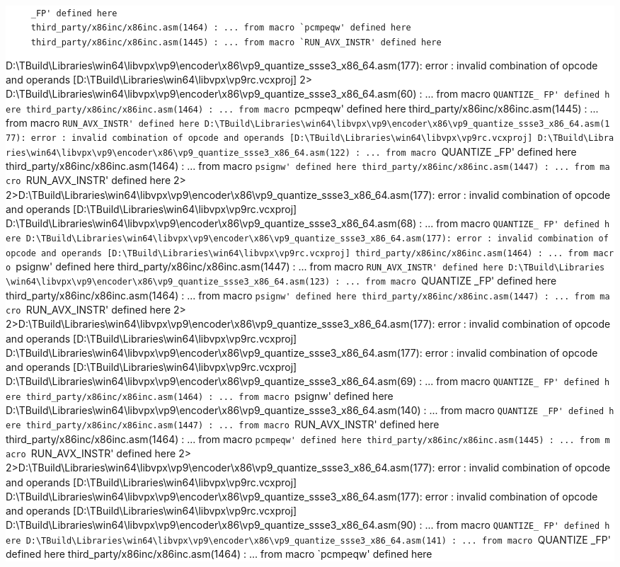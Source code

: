          _FP' defined here
         third_party/x86inc/x86inc.asm(1464) : ... from macro `pcmpeqw' defined here
         third_party/x86inc/x86inc.asm(1445) : ... from macro `RUN_AVX_INSTR' defined here
D:\TBuild\Libraries\win64\libvpx\vp9\encoder\x86\vp9_quantize_ssse3_x86_64.asm(177): error : invalid combination
        of opcode and operands [D:\TBuild\Libraries\win64\libvpx\vp9rc.vcxproj]
     2>         D:\TBuild\Libraries\win64\libvpx\vp9\encoder\x86\vp9_quantize_ssse3_x86_64.asm(60) : ... from macro `QUANTIZE_
         FP' defined here
         third_party/x86inc/x86inc.asm(1464) : ... from macro `pcmpeqw' defined here
         third_party/x86inc/x86inc.asm(1445) : ... from macro `RUN_AVX_INSTR' defined here
D:\TBuild\Libraries\win64\libvpx\vp9\encoder\x86\vp9_quantize_ssse3_x86_64.asm(177): error : invalid combination
        of opcode and operands [D:\TBuild\Libraries\win64\libvpx\vp9rc.vcxproj]
         D:\TBuild\Libraries\win64\libvpx\vp9\encoder\x86\vp9_quantize_ssse3_x86_64.asm(122) : ... from macro `QUANTIZE
         _FP' defined here
         third_party/x86inc/x86inc.asm(1464) : ... from macro `psignw' defined here
         third_party/x86inc/x86inc.asm(1447) : ... from macro `RUN_AVX_INSTR' defined here
     2>     2>D:\TBuild\Libraries\win64\libvpx\vp9\encoder\x86\vp9_quantize_ssse3_x86_64.asm(177): error : invalid combination
        of opcode and operands [D:\TBuild\Libraries\win64\libvpx\vp9rc.vcxproj]
         D:\TBuild\Libraries\win64\libvpx\vp9\encoder\x86\vp9_quantize_ssse3_x86_64.asm(68) : ... from macro `QUANTIZE_
         FP' defined here
D:\TBuild\Libraries\win64\libvpx\vp9\encoder\x86\vp9_quantize_ssse3_x86_64.asm(177): error : invalid combination
        of opcode and operands [D:\TBuild\Libraries\win64\libvpx\vp9rc.vcxproj]
         third_party/x86inc/x86inc.asm(1464) : ... from macro `psignw' defined here
         third_party/x86inc/x86inc.asm(1447) : ... from macro `RUN_AVX_INSTR' defined here
         D:\TBuild\Libraries\win64\libvpx\vp9\encoder\x86\vp9_quantize_ssse3_x86_64.asm(123) : ... from macro `QUANTIZE
         _FP' defined here
         third_party/x86inc/x86inc.asm(1464) : ... from macro `psignw' defined here
         third_party/x86inc/x86inc.asm(1447) : ... from macro `RUN_AVX_INSTR' defined here
     2>     2>D:\TBuild\Libraries\win64\libvpx\vp9\encoder\x86\vp9_quantize_ssse3_x86_64.asm(177): error : invalid combination
        of opcode and operands [D:\TBuild\Libraries\win64\libvpx\vp9rc.vcxproj]
D:\TBuild\Libraries\win64\libvpx\vp9\encoder\x86\vp9_quantize_ssse3_x86_64.asm(177): error : invalid combination
        of opcode and operands [D:\TBuild\Libraries\win64\libvpx\vp9rc.vcxproj]
         D:\TBuild\Libraries\win64\libvpx\vp9\encoder\x86\vp9_quantize_ssse3_x86_64.asm(69) : ... from macro `QUANTIZE_
         FP' defined here
         third_party/x86inc/x86inc.asm(1464) : ... from macro `psignw' defined here
         D:\TBuild\Libraries\win64\libvpx\vp9\encoder\x86\vp9_quantize_ssse3_x86_64.asm(140) : ... from macro `QUANTIZE
         _FP' defined here
         third_party/x86inc/x86inc.asm(1447) : ... from macro `RUN_AVX_INSTR' defined here
         third_party/x86inc/x86inc.asm(1464) : ... from macro `pcmpeqw' defined here
         third_party/x86inc/x86inc.asm(1445) : ... from macro `RUN_AVX_INSTR' defined here
     2>     2>D:\TBuild\Libraries\win64\libvpx\vp9\encoder\x86\vp9_quantize_ssse3_x86_64.asm(177): error : invalid combination
        of opcode and operands [D:\TBuild\Libraries\win64\libvpx\vp9rc.vcxproj]
D:\TBuild\Libraries\win64\libvpx\vp9\encoder\x86\vp9_quantize_ssse3_x86_64.asm(177): error : invalid combination
        of opcode and operands [D:\TBuild\Libraries\win64\libvpx\vp9rc.vcxproj]
         D:\TBuild\Libraries\win64\libvpx\vp9\encoder\x86\vp9_quantize_ssse3_x86_64.asm(90) : ... from macro `QUANTIZE_
         FP' defined here
         D:\TBuild\Libraries\win64\libvpx\vp9\encoder\x86\vp9_quantize_ssse3_x86_64.asm(141) : ... from macro `QUANTIZE
         _FP' defined here
         third_party/x86inc/x86inc.asm(1464) : ... from macro `pcmpeqw' defined here